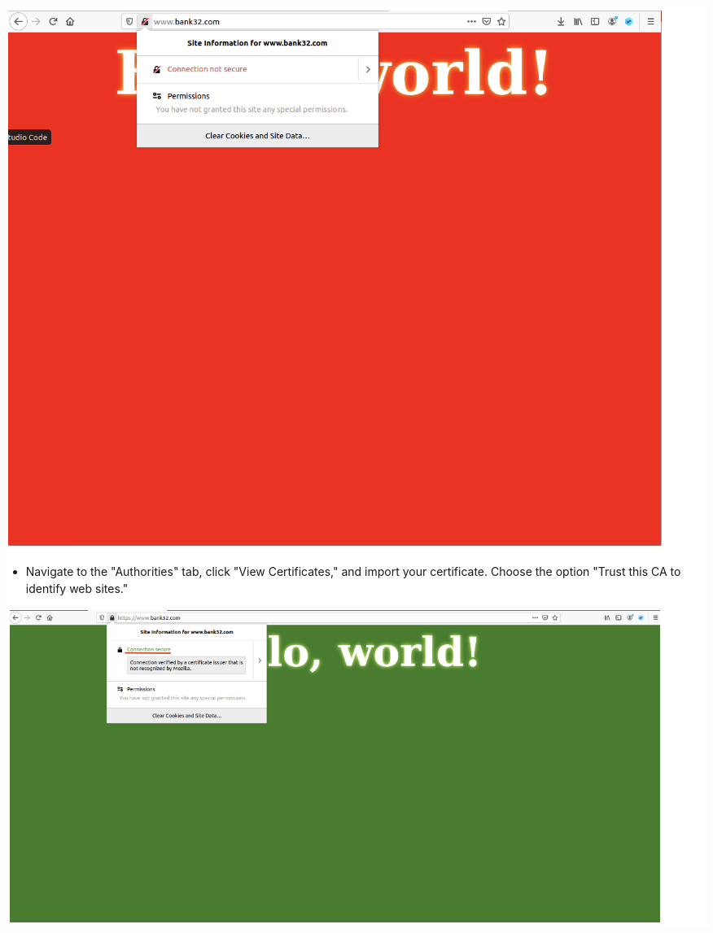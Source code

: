 ![Alt text](image-48.png)

- Navigate to the "Authorities" tab, click "View Certificates," and import your certificate. Choose the option "Trust this CA to identify web sites."

![Alt text](image-49.png)
